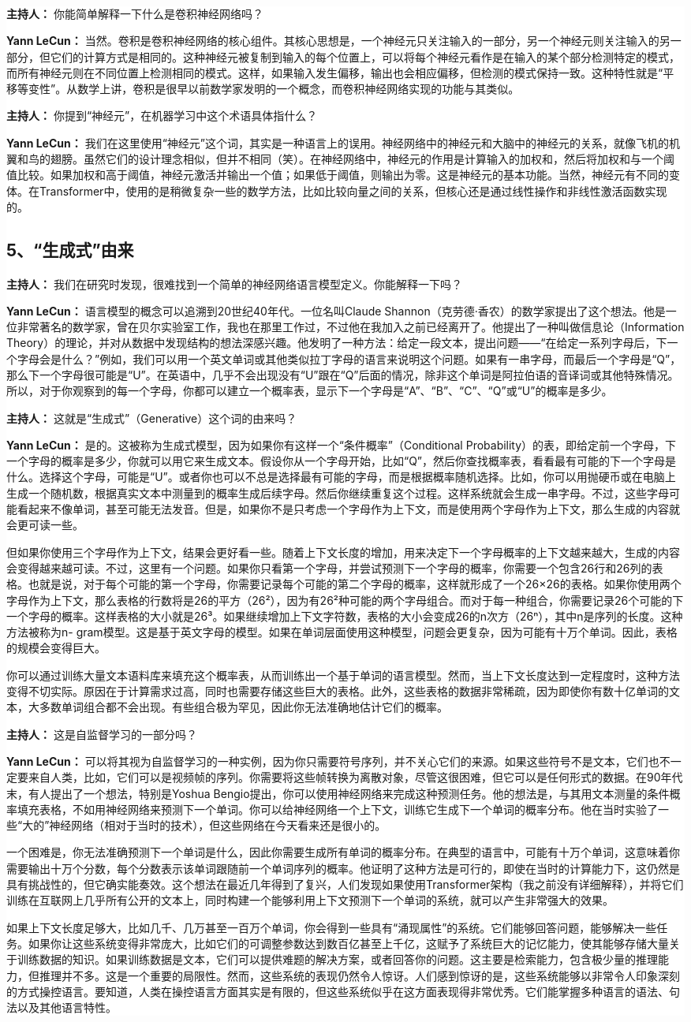 **主持人：** 你能简单解释一下什么是卷积神经网络吗？

******Yann LeCun：******
当然。卷积是卷积神经网络的核心组件。其核心思想是，一个神经元只关注输入的一部分，另一个神经元则关注输入的另一部分，但它们的计算方式是相同的。这种神经元被复制到输入的每个位置上，可以将每个神经元看作是在输入的某个部分检测特定的模式，而所有神经元则在不同位置上检测相同的模式。这样，如果输入发生偏移，输出也会相应偏移，但检测的模式保持一致。这种特性就是“平移等变性”。从数学上讲，卷积是很早以前数学家发明的一个概念，而卷积神经网络实现的功能与其类似。

**主持人：** 你提到“神经元”，在机器学习中这个术语具体指什么？

******Yann LeCun：******
我们在这里使用“神经元”这个词，其实是一种语言上的误用。神经网络中的神经元和大脑中的神经元的关系，就像飞机的机翼和鸟的翅膀。虽然它们的设计理念相似，但并不相同（笑）。在神经网络中，神经元的作用是计算输入的加权和，然后将加权和与一个阈值比较。如果加权和高于阈值，神经元激活并输出一个值；如果低于阈值，则输出为零。这是神经元的基本功能。当然，神经元有不同的变体。在Transformer中，使用的是稍微复杂一些的数学方法，比如比较向量之间的关系，但核心还是通过线性操作和非线性激活函数实现的。

  

## 5、“生成式”由来

**主持人：** 我们在研究时发现，很难找到一个简单的神经网络语言模型定义。你能解释一下吗？

******Yann LeCun：****** 语言模型的概念可以追溯到20世纪40年代。一位名叫Claude
Shannon（克劳德·香农）的数学家提出了这个想法。他是一位非常著名的数学家，曾在贝尔实验室工作，我也在那里工作过，不过他在我加入之前已经离开了。他提出了一种叫做信息论（Information
Theory）的理论，并对从数据中发现结构的想法深感兴趣。他发明了一种方法：给定一段文本，提出问题——“在给定一系列字母后，下一个字母会是什么？”例如，我们可以用一个英文单词或其他类似拉丁字母的语言来说明这个问题。如果有一串字母，而最后一个字母是“Q”，那么下一个字母很可能是“U”。在英语中，几乎不会出现没有“U”跟在“Q”后面的情况，除非这个单词是阿拉伯语的音译词或其他特殊情况。所以，对于你观察到的每一个字母，你都可以建立一个概率表，显示下一个字母是“A”、“B”、“C”、“Q”或“U”的概率是多少。

**主持人：** 这就是“生成式”（Generative）这个词的由来吗？

******Yann LeCun：****** 是的。这被称为生成式模型，因为如果你有这样一个“条件概率”（Conditional
Probability）的表，即给定前一个字母，下一个字母的概率是多少，你就可以用它来生成文本。假设你从一个字母开始，比如“Q”，然后你查找概率表，看看最有可能的下一个字母是什么。选择这个字母，可能是“U”。或者你也可以不总是选择最有可能的字母，而是根据概率随机选择。比如，你可以用抛硬币或在电脑上生成一个随机数，根据真实文本中测量到的概率生成后续字母。然后你继续重复这个过程。这样系统就会生成一串字母。不过，这些字母可能看起来不像单词，甚至可能无法发音。但是，如果你不是只考虑一个字母作为上下文，而是使用两个字母作为上下文，那么生成的内容就会更可读一些。

但如果你使用三个字母作为上下文，结果会更好看一些。随着上下文长度的增加，用来决定下一个字母概率的上下文越来越大，生成的内容会变得越来越可读。不过，这里有一个问题。如果你只看第一个字母，并尝试预测下一个字母的概率，你需要一个包含26行和26列的表格。也就是说，对于每个可能的第一个字母，你需要记录每个可能的第二个字母的概率，这样就形成了一个26×26的表格。如果你使用两个字母作为上下文，那么表格的行数将是26的平方（26²），因为有26²种可能的两个字母组合。而对于每一种组合，你需要记录26个可能的下一个字母的概率。这样表格的大小就是26³。如果继续增加上下文字符数，表格的大小会变成26的n次方（26ⁿ），其中n是序列的长度。这种方法被称为n-
gram模型。这是基于英文字母的模型。如果在单词层面使用这种模型，问题会更复杂，因为可能有十万个单词。因此，表格的规模会变得巨大。

你可以通过训练大量文本语料库来填充这个概率表，从而训练出一个基于单词的语言模型。然而，当上下文长度达到一定程度时，这种方法变得不切实际。原因在于计算需求过高，同时也需要存储这些巨大的表格。此外，这些表格的数据非常稀疏，因为即使你有数十亿单词的文本，大多数单词组合都不会出现。有些组合极为罕见，因此你无法准确地估计它们的概率。

**主持人：** 这是自监督学习的一部分吗？

******Yann LeCun：******
可以将其视为自监督学习的一种实例，因为你只需要符号序列，并不关心它们的来源。如果这些符号不是文本，它们也不一定要来自人类，比如，它们可以是视频帧的序列。你需要将这些帧转换为离散对象，尽管这很困难，但它可以是任何形式的数据。在90年代末，有人提出了一个想法，特别是Yoshua
Bengio提出，你可以使用神经网络来完成这种预测任务。他的想法是，与其用文本测量的条件概率填充表格，不如用神经网络来预测下一个单词。你可以给神经网络一个上下文，训练它生成下一个单词的概率分布。他在当时实验了一些“大的”神经网络（相对于当时的技术），但这些网络在今天看来还是很小的。

一个困难是，你无法准确预测下一个单词是什么，因此你需要生成所有单词的概率分布。在典型的语言中，可能有十万个单词，这意味着你需要输出十万个分数，每个分数表示该单词跟随前一个单词序列的概率。他证明了这种方法是可行的，即使在当时的计算能力下，这仍然是具有挑战性的，但它确实能奏效。这个想法在最近几年得到了复兴，人们发现如果使用Transformer架构（我之前没有详细解释），并将它们训练在互联网上几乎所有公开的文本上，同时构建一个能够利用上下文预测下一个单词的系统，就可以产生非常强大的效果。

如果上下文长度足够大，比如几千、几万甚至一百万个单词，你会得到一些具有“涌现属性”的系统。它们能够回答问题，能够解决一些任务。如果你让这些系统变得非常庞大，比如它们的可调整参数达到数百亿甚至上千亿，这赋予了系统巨大的记忆能力，使其能够存储大量关于训练数据的知识。如果训练数据是文本，它们可以提供难题的解决方案，或者回答你的问题。这主要是检索能力，包含极少量的推理能力，但推理并不多。这是一个重要的局限性。然而，这些系统的表现仍然令人惊讶。人们感到惊讶的是，这些系统能够以非常令人印象深刻的方式操控语言。要知道，人类在操控语言方面其实是有限的，但这些系统似乎在这方面表现得非常优秀。它们能掌握多种语言的语法、句法以及其他语言特性。
